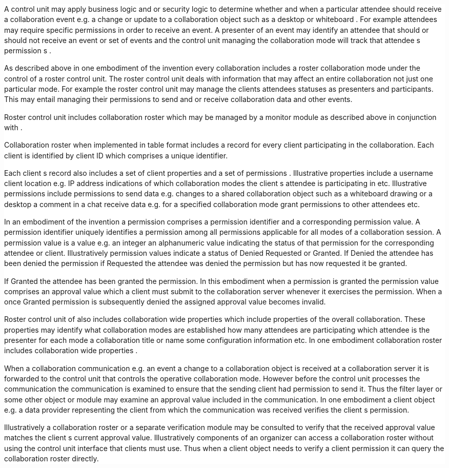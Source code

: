A control unit may apply business logic and or security logic to determine whether and when a particular attendee should receive a collaboration event e.g. a change or update to a collaboration object such as a desktop or whiteboard . For example attendees may require specific permissions in order to receive an event. A presenter of an event may identify an attendee that should or should not receive an event or set of events and the control unit managing the collaboration mode will track that attendee s permission s .

As described above in one embodiment of the invention every collaboration includes a roster collaboration mode under the control of a roster control unit. The roster control unit deals with information that may affect an entire collaboration not just one particular mode. For example the roster control unit may manage the clients attendees statuses as presenters and participants. This may entail managing their permissions to send and or receive collaboration data and other events.

Roster control unit includes collaboration roster which may be managed by a monitor module as described above in conjunction with .

Collaboration roster when implemented in table format includes a record for every client participating in the collaboration. Each client is identified by client ID which comprises a unique identifier.

Each client s record also includes a set of client properties and a set of permissions . Illustrative properties include a username client location e.g. IP address indications of which collaboration modes the client s attendee is participating in etc. Illustrative permissions include permissions to send data e.g. changes to a shared collaboration object such as a whiteboard drawing or a desktop a comment in a chat receive data e.g. for a specified collaboration mode grant permissions to other attendees etc.

In an embodiment of the invention a permission comprises a permission identifier and a corresponding permission value. A permission identifier uniquely identifies a permission among all permissions applicable for all modes of a collaboration session. A permission value is a value e.g. an integer an alphanumeric value indicating the status of that permission for the corresponding attendee or client. Illustratively permission values indicate a status of Denied Requested or Granted. If Denied the attendee has been denied the permission if Requested the attendee was denied the permission but has now requested it be granted.

If Granted the attendee has been granted the permission. In this embodiment when a permission is granted the permission value comprises an approval value which a client must submit to the collaboration server whenever it exercises the permission. When a once Granted permission is subsequently denied the assigned approval value becomes invalid.

Roster control unit of also includes collaboration wide properties which include properties of the overall collaboration. These properties may identify what collaboration modes are established how many attendees are participating which attendee is the presenter for each mode a collaboration title or name some configuration information etc. In one embodiment collaboration roster includes collaboration wide properties .

When a collaboration communication e.g. an event a change to a collaboration object is received at a collaboration server it is forwarded to the control unit that controls the operative collaboration mode. However before the control unit processes the communication the communication is examined to ensure that the sending client had permission to send it. Thus the filter layer or some other object or module may examine an approval value included in the communication. In one embodiment a client object e.g. a data provider representing the client from which the communication was received verifies the client s permission.

Illustratively a collaboration roster or a separate verification module may be consulted to verify that the received approval value matches the client s current approval value. Illustratively components of an organizer can access a collaboration roster without using the control unit interface that clients must use. Thus when a client object needs to verify a client permission it can query the collaboration roster directly.
